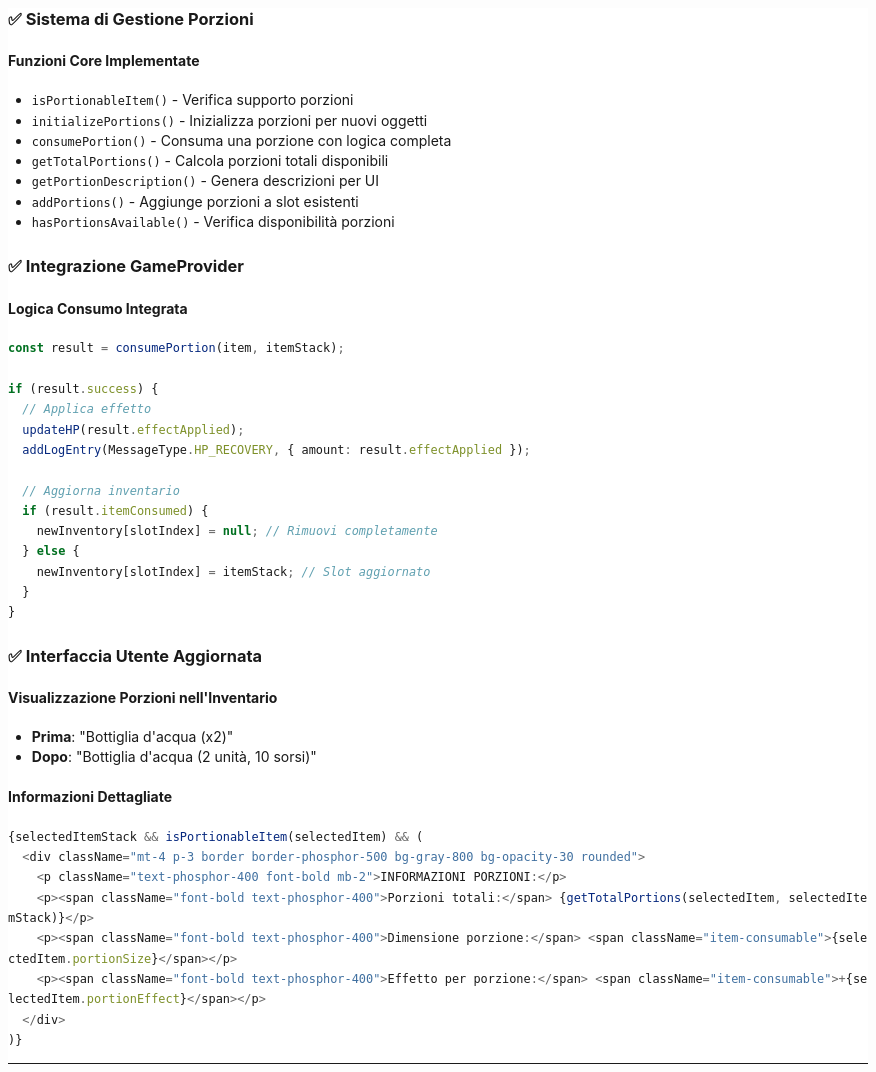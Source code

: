 ### **✅ Sistema di Gestione Porzioni**

#### **Funzioni Core Implementate**
- `isPortionableItem()` - Verifica supporto porzioni
- `initializePortions()` - Inizializza porzioni per nuovi oggetti
- `consumePortion()` - Consuma una porzione con logica completa
- `getTotalPortions()` - Calcola porzioni totali disponibili
- `getPortionDescription()` - Genera descrizioni per UI
- `addPortions()` - Aggiunge porzioni a slot esistenti
- `hasPortionsAvailable()` - Verifica disponibilità porzioni

### **✅ Integrazione GameProvider**

#### **Logica Consumo Integrata**
```typescript
const result = consumePortion(item, itemStack);

if (result.success) {
  // Applica effetto
  updateHP(result.effectApplied);
  addLogEntry(MessageType.HP_RECOVERY, { amount: result.effectApplied });
  
  // Aggiorna inventario
  if (result.itemConsumed) {
    newInventory[slotIndex] = null; // Rimuovi completamente
  } else {
    newInventory[slotIndex] = itemStack; // Slot aggiornato
  }
}
```

### **✅ Interfaccia Utente Aggiornata**

#### **Visualizzazione Porzioni nell'Inventario**
- **Prima**: "Bottiglia d'acqua (x2)"
- **Dopo**: "Bottiglia d'acqua (2 unità, 10 sorsi)"

#### **Informazioni Dettagliate**
```typescript
{selectedItemStack && isPortionableItem(selectedItem) && (
  <div className="mt-4 p-3 border border-phosphor-500 bg-gray-800 bg-opacity-30 rounded">
    <p className="text-phosphor-400 font-bold mb-2">INFORMAZIONI PORZIONI:</p>
    <p><span className="font-bold text-phosphor-400">Porzioni totali:</span> {getTotalPortions(selectedItem, selectedItemStack)}</p>
    <p><span className="font-bold text-phosphor-400">Dimensione porzione:</span> <span className="item-consumable">{selectedItem.portionSize}</span></p>
    <p><span className="font-bold text-phosphor-400">Effetto per porzione:</span> <span className="item-consumable">+{selectedItem.portionEffect}</span></p>
  </div>
)}
```

---